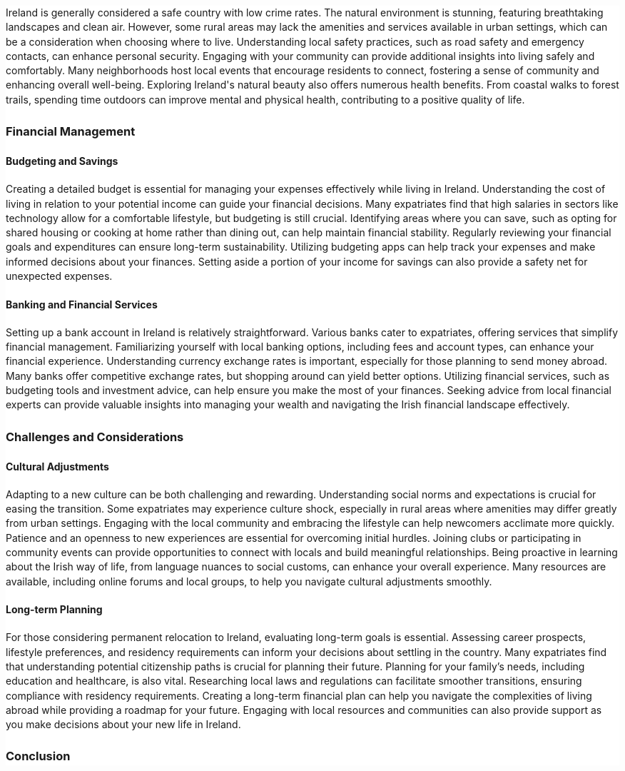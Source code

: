 Ireland is generally considered a safe country with low crime rates. The natural environment is stunning, featuring breathtaking landscapes and clean air. However, some rural areas may lack the amenities and services available in urban settings, which can be a consideration when choosing where to live.
Understanding local safety practices, such as road safety and emergency contacts, can enhance personal security. Engaging with your community can provide additional insights into living safely and comfortably. Many neighborhoods host local events that encourage residents to connect, fostering a sense of community and enhancing overall well-being.
Exploring Ireland's natural beauty also offers numerous health benefits. From coastal walks to forest trails, spending time outdoors can improve mental and physical health, contributing to a positive quality of life.
### Financial Management
#### Budgeting and Savings
Creating a detailed budget is essential for managing your expenses effectively while living in Ireland. Understanding the cost of living in relation to your potential income can guide your financial decisions. Many expatriates find that high salaries in sectors like technology allow for a comfortable lifestyle, but budgeting is still crucial.
Identifying areas where you can save, such as opting for shared housing or cooking at home rather than dining out, can help maintain financial stability. Regularly reviewing your financial goals and expenditures can ensure long-term sustainability. 
Utilizing budgeting apps can help track your expenses and make informed decisions about your finances. Setting aside a portion of your income for savings can also provide a safety net for unexpected expenses.
#### Banking and Financial Services
Setting up a bank account in Ireland is relatively straightforward. Various banks cater to expatriates, offering services that simplify financial management. Familiarizing yourself with local banking options, including fees and account types, can enhance your financial experience.
Understanding currency exchange rates is important, especially for those planning to send money abroad. Many banks offer competitive exchange rates, but shopping around can yield better options. Utilizing financial services, such as budgeting tools and investment advice, can help ensure you make the most of your finances.
Seeking advice from local financial experts can provide valuable insights into managing your wealth and navigating the Irish financial landscape effectively.
### Challenges and Considerations
#### Cultural Adjustments
Adapting to a new culture can be both challenging and rewarding. Understanding social norms and expectations is crucial for easing the transition. Some expatriates may experience culture shock, especially in rural areas where amenities may differ greatly from urban settings.
Engaging with the local community and embracing the lifestyle can help newcomers acclimate more quickly. Patience and an openness to new experiences are essential for overcoming initial hurdles. Joining clubs or participating in community events can provide opportunities to connect with locals and build meaningful relationships.
Being proactive in learning about the Irish way of life, from language nuances to social customs, can enhance your overall experience. Many resources are available, including online forums and local groups, to help you navigate cultural adjustments smoothly.
#### Long-term Planning
For those considering permanent relocation to Ireland, evaluating long-term goals is essential. Assessing career prospects, lifestyle preferences, and residency requirements can inform your decisions about settling in the country. Many expatriates find that understanding potential citizenship paths is crucial for planning their future.
Planning for your family’s needs, including education and healthcare, is also vital. Researching local laws and regulations can facilitate smoother transitions, ensuring compliance with residency requirements. 
Creating a long-term financial plan can help you navigate the complexities of living abroad while providing a roadmap for your future. Engaging with local resources and communities can also provide support as you make decisions about your new life in Ireland.
### Conclusion